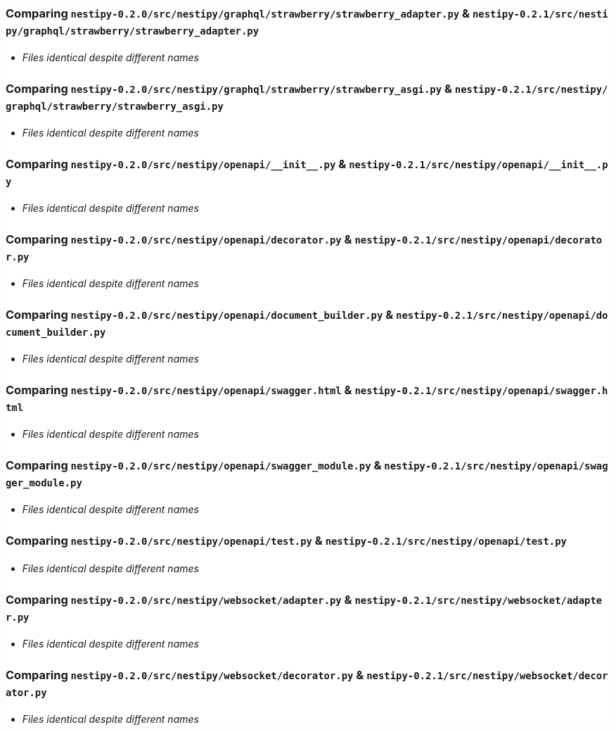### Comparing `nestipy-0.2.0/src/nestipy/graphql/strawberry/strawberry_adapter.py` & `nestipy-0.2.1/src/nestipy/graphql/strawberry/strawberry_adapter.py`

 * *Files identical despite different names*

### Comparing `nestipy-0.2.0/src/nestipy/graphql/strawberry/strawberry_asgi.py` & `nestipy-0.2.1/src/nestipy/graphql/strawberry/strawberry_asgi.py`

 * *Files identical despite different names*

### Comparing `nestipy-0.2.0/src/nestipy/openapi/__init__.py` & `nestipy-0.2.1/src/nestipy/openapi/__init__.py`

 * *Files identical despite different names*

### Comparing `nestipy-0.2.0/src/nestipy/openapi/decorator.py` & `nestipy-0.2.1/src/nestipy/openapi/decorator.py`

 * *Files identical despite different names*

### Comparing `nestipy-0.2.0/src/nestipy/openapi/document_builder.py` & `nestipy-0.2.1/src/nestipy/openapi/document_builder.py`

 * *Files identical despite different names*

### Comparing `nestipy-0.2.0/src/nestipy/openapi/swagger.html` & `nestipy-0.2.1/src/nestipy/openapi/swagger.html`

 * *Files identical despite different names*

### Comparing `nestipy-0.2.0/src/nestipy/openapi/swagger_module.py` & `nestipy-0.2.1/src/nestipy/openapi/swagger_module.py`

 * *Files identical despite different names*

### Comparing `nestipy-0.2.0/src/nestipy/openapi/test.py` & `nestipy-0.2.1/src/nestipy/openapi/test.py`

 * *Files identical despite different names*

### Comparing `nestipy-0.2.0/src/nestipy/websocket/adapter.py` & `nestipy-0.2.1/src/nestipy/websocket/adapter.py`

 * *Files identical despite different names*

### Comparing `nestipy-0.2.0/src/nestipy/websocket/decorator.py` & `nestipy-0.2.1/src/nestipy/websocket/decorator.py`

 * *Files identical despite different names*
